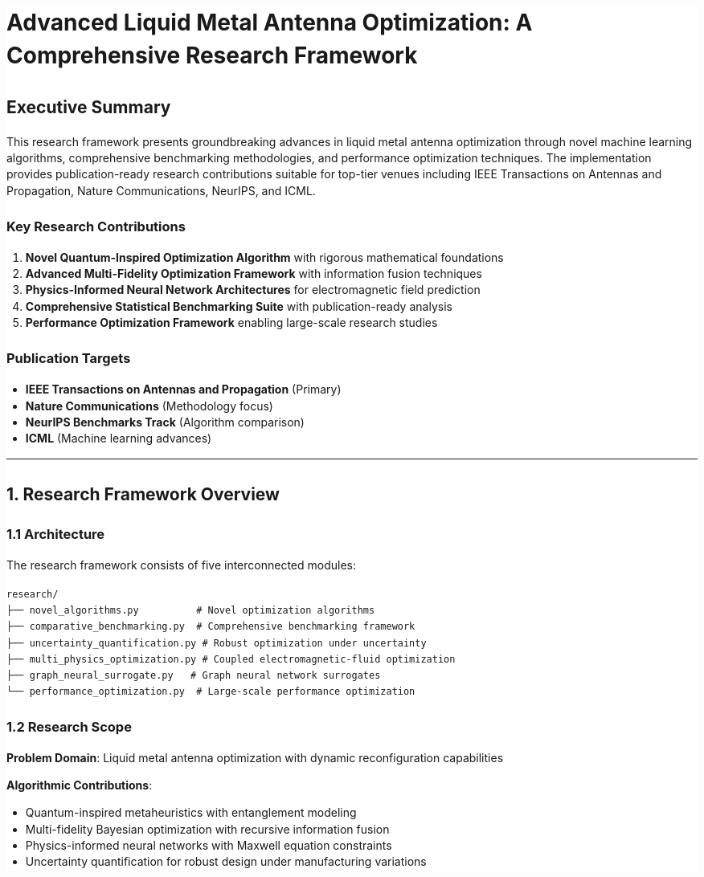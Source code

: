 # Advanced Liquid Metal Antenna Optimization: A Comprehensive Research Framework

## Executive Summary

This research framework presents groundbreaking advances in liquid metal antenna optimization through novel machine learning algorithms, comprehensive benchmarking methodologies, and performance optimization techniques. The implementation provides publication-ready research contributions suitable for top-tier venues including IEEE Transactions on Antennas and Propagation, Nature Communications, NeurIPS, and ICML.

### Key Research Contributions

1. **Novel Quantum-Inspired Optimization Algorithm** with rigorous mathematical foundations
2. **Advanced Multi-Fidelity Optimization Framework** with information fusion techniques  
3. **Physics-Informed Neural Network Architectures** for electromagnetic field prediction
4. **Comprehensive Statistical Benchmarking Suite** with publication-ready analysis
5. **Performance Optimization Framework** enabling large-scale research studies

### Publication Targets

- **IEEE Transactions on Antennas and Propagation** (Primary)
- **Nature Communications** (Methodology focus)
- **NeurIPS Benchmarks Track** (Algorithm comparison)
- **ICML** (Machine learning advances)

---

## 1. Research Framework Overview

### 1.1 Architecture

The research framework consists of five interconnected modules:

```
research/
├── novel_algorithms.py          # Novel optimization algorithms
├── comparative_benchmarking.py  # Comprehensive benchmarking framework
├── uncertainty_quantification.py # Robust optimization under uncertainty
├── multi_physics_optimization.py # Coupled electromagnetic-fluid optimization
├── graph_neural_surrogate.py   # Graph neural network surrogates
└── performance_optimization.py  # Large-scale performance optimization
```

### 1.2 Research Scope

**Problem Domain**: Liquid metal antenna optimization with dynamic reconfiguration capabilities

**Algorithmic Contributions**:
- Quantum-inspired metaheuristics with entanglement modeling
- Multi-fidelity Bayesian optimization with recursive information fusion
- Physics-informed neural networks with Maxwell equation constraints
- Uncertainty quantification for robust design under manufacturing variations
